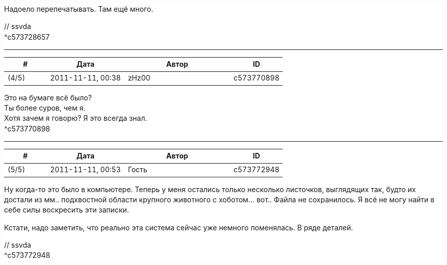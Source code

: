  Надоело перепечатывать. Там ещё много.   
   
 // ssvda   
 ^c573728657

---



|         #         |              Дата              |                     Автор                     |           ID           |
| --- | --- | --- | --- |
| (4/5) | 2011-11-11, 00:38 | zHz00 | c573770898 |

  
 Это на бумаге всё было?   
 Ты более суров, чем я.   
 Хотя зачем я говорю? Я это всегда знал.   
 ^c573770898

---



|         #         |              Дата              |                     Автор                     |           ID           |
| --- | --- | --- | --- |
| (5/5) | 2011-11-11, 00:53 | Гость | c573772948 |

  
 Ну когда-то это было в компьютере. Теперь у меня остались только несколько листочков, выглядящих так, будто их достали из мм.. подхвостной области крупного животного с хоботом... вот.. Файла не сохранилось. Я всё не могу найти в себе силы воскресить эти записки.   
   
 Кстати, надо заметить, что реально эта система сейчас уже немного поменялась. В ряде деталей.   
   
 // ssvda   
 ^c573772948